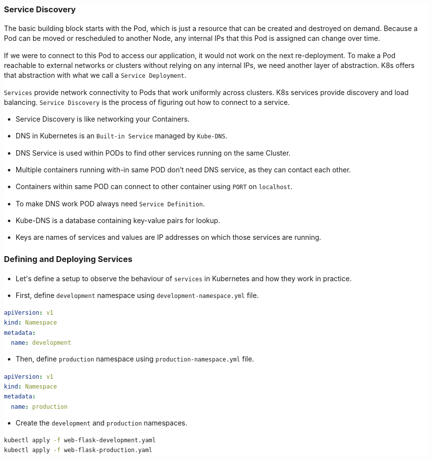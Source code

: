 ### Service Discovery

The basic building block starts with the Pod, which is just a resource that can be created and destroyed on demand. Because a Pod can be moved or rescheduled to another Node, any internal IPs that this Pod is assigned can change over time.

If we were to connect to this Pod to access our application, it would not work on the next re-deployment. To make a Pod reachable to external networks or clusters without relying on any internal IPs, we need another layer of abstraction. K8s offers that abstraction with what we call a `Service Deployment`.

`Services` provide network connectivity to Pods that work uniformly across clusters.
K8s services provide discovery and load balancing. `Service Discovery` is the process of figuring out how to connect to a service.

- Service Discovery is like networking your Containers.

- DNS in Kubernetes is an `Built-in Service` managed by `Kube-DNS`.

- DNS Service is used within PODs to find other services running on the same Cluster.

- Multiple containers running with-in same POD don’t need DNS service, as they can contact each other.

- Containers within same POD can connect to other container using `PORT` on `localhost`.

- To make DNS work POD always need `Service Definition`.

- Kube-DNS is a database containing key-value pairs for lookup.

- Keys are names of services and values are IP addresses on which those services are running.

### Defining and Deploying Services

- Let's define a setup to observe the behaviour of `services` in Kubernetes and how they work in practice.

- First, define `development` namespace using `development-namespace.yml` file.

```yaml
apiVersion: v1
kind: Namespace
metadata:
  name: development
```

- Then, define `production` namespace using `production-namespace.yml` file.

```yaml
apiVersion: v1
kind: Namespace
metadata:
  name: production
```

- Create the `development` and `production` namespaces.

```bash
kubectl apply -f web-flask-development.yaml
kubectl apply -f web-flask-production.yaml
```
